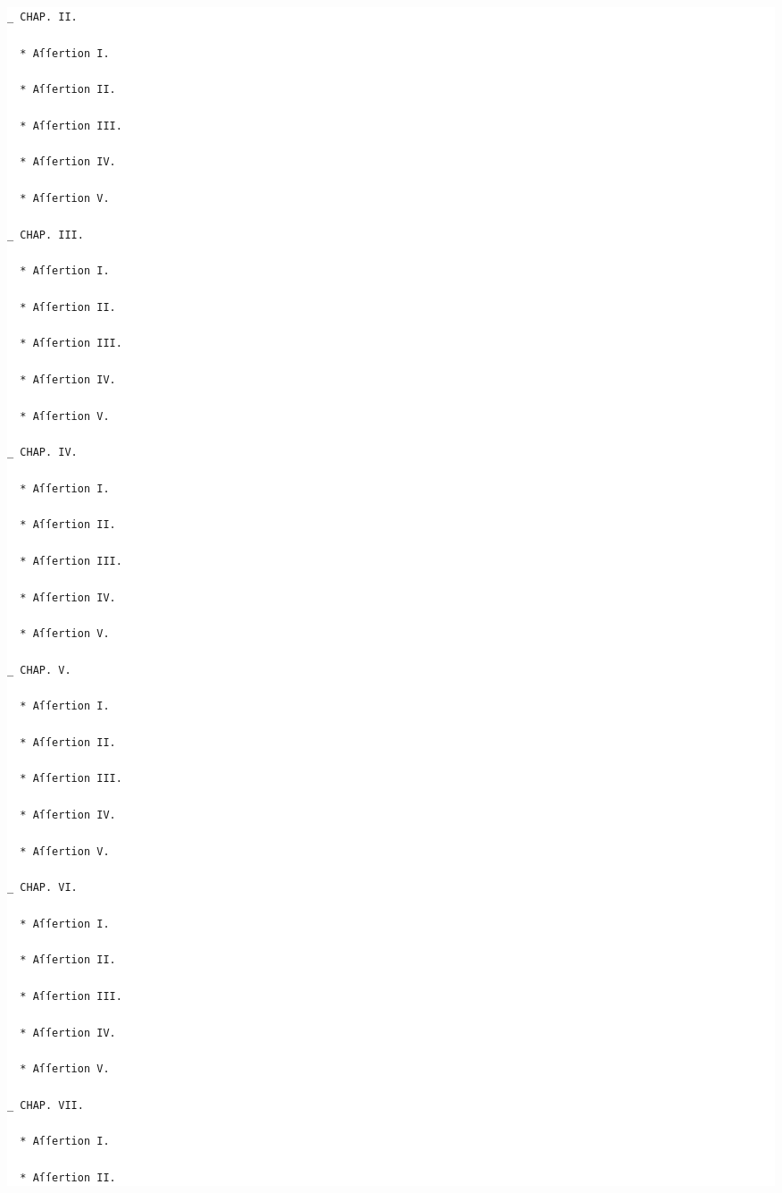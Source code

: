     _ CHAP. II.

      * Aſſertion I.

      * Aſſertion II.

      * Aſſertion III.

      * Aſſertion IV.

      * Aſſertion V.

    _ CHAP. III.

      * Aſſertion I.

      * Aſſertion II.

      * Aſſertion III.

      * Aſſertion IV.

      * Aſſertion V.

    _ CHAP. IV.

      * Aſſertion I.

      * Aſſertion II.

      * Aſſertion III.

      * Aſſertion IV.

      * Aſſertion V.

    _ CHAP. V.

      * Aſſertion I.

      * Aſſertion II.

      * Aſſertion III.

      * Aſſertion IV.

      * Aſſertion V.

    _ CHAP. VI.

      * Aſſertion I.

      * Aſſertion II.

      * Aſſertion III.

      * Aſſertion IV.

      * Aſſertion V.

    _ CHAP. VII.

      * Aſſertion I.

      * Aſſertion II.
